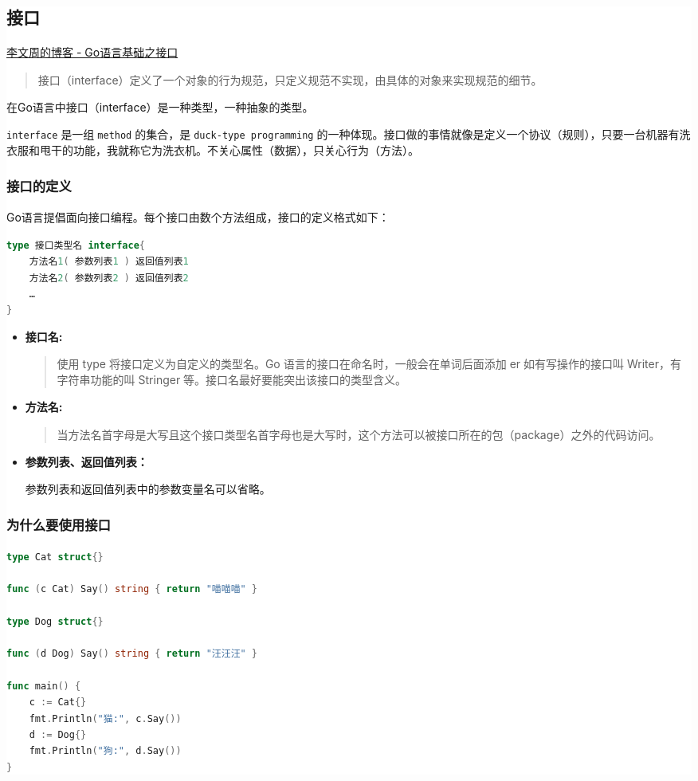

## 接口

[李文周的博客 - Go语言基础之接口](https://www.liwenzhou.com/posts/Go/12_interface/)

> 接口（interface）定义了一个对象的行为规范，只定义规范不实现，由具体的对象来实现规范的细节。

在Go语言中接口（interface）是一种类型，一种抽象的类型。

`interface` 是一组 `method` 的集合，是 `duck-type programming` 的一种体现。接口做的事情就像是定义一个协议（规则），只要一台机器有洗衣服和甩干的功能，我就称它为洗衣机。不关心属性（数据），只关心行为（方法）。



### 接口的定义

Go语言提倡面向接口编程。每个接口由数个方法组成，接口的定义格式如下：

```go
type 接口类型名 interface{
    方法名1( 参数列表1 ) 返回值列表1
    方法名2( 参数列表2 ) 返回值列表2
    …
}	
```

- **接口名:**

    > 使用 type 将接口定义为自定义的类型名。Go 语言的接口在命名时，一般会在单词后面添加 er
    > 如有写操作的接口叫 Writer，有字符串功能的叫 Stringer 等。接口名最好要能突出该接口的类型含义。

- **方法名:**

    > 当方法名首字母是大写且这个接口类型名首字母也是大写时，这个方法可以被接口所在的包（package）之外的代码访问。

- **参数列表、返回值列表：**

    参数列表和返回值列表中的参数变量名可以省略。





### 为什么要使用接口

```go
type Cat struct{}

func (c Cat) Say() string { return "喵喵喵" }

type Dog struct{}

func (d Dog) Say() string { return "汪汪汪" }

func main() {
	c := Cat{}
	fmt.Println("猫:", c.Say())
	d := Dog{}
	fmt.Println("狗:", d.Say())
}
```
